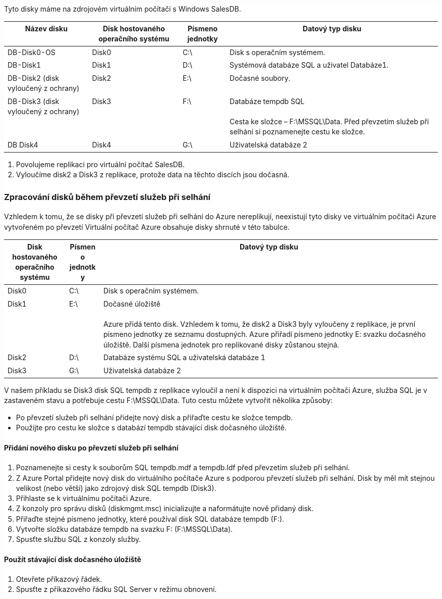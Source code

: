 Tyto disky máme na zdrojovém virtuálním počítači s Windows SalesDB.

**Název disku** | **Disk hostovaného operačního systému** | **Písmeno jednotky** | **Datový typ disku**
--- | --- | --- | ---
DB-Disk0-OS | Disk0 | C:\ | Disk s operačním systémem.
DB-Disk1| Disk1 | D:\ | Systémová databáze SQL a uživatel Databáze1.
DB-Disk2 (disk vyloučený z ochrany) | Disk2 | E:\ | Dočasné soubory.
DB-Disk3 (disk vyloučený z ochrany) | Disk3 | F:\ | Databáze tempdb SQL<br/><br/> Cesta ke složce – F:\MSSQL\Data\. Před převzetím služeb při selhání si poznamenejte cestu ke složce.
DB Disk4 | Disk4 |G:\ | Uživatelská databáze 2

1. Povolujeme replikaci pro virtuální počítač SalesDB.
2. Vyloučíme disk2 a Disk3 z replikace, protože data na těchto discích jsou dočasná. 


### <a name="handle-disks-during-failover"></a>Zpracování disků během převzetí služeb při selhání

Vzhledem k tomu, že se disky při převzetí služeb při selhání do Azure nereplikují, neexistují tyto disky ve virtuálním počítači Azure vytvořeném po převzetí Virtuální počítač Azure obsahuje disky shrnuté v této tabulce.

**Disk hostovaného operačního systému** | **Písmeno jednotky** | **Datový typ disku**
--- | --- | ---
Disk0 | C:\ | Disk s operačním systémem.
Disk1 | E:\ | Dočasné úložiště<br/><br/>Azure přidá tento disk. Vzhledem k tomu, že disk2 a Disk3 byly vyloučeny z replikace, je první písmeno jednotky ze seznamu dostupných. Azure přiřadí písmeno jednotky E: svazku dočasného úložiště. Další písmena jednotek pro replikované disky zůstanou stejná.
Disk2 | D:\ | Databáze systému SQL a uživatelská databáze 1
Disk3 | G:\ | Uživatelská databáze 2

V našem příkladu se Disk3 disk SQL tempdb z replikace vyloučil a není k dispozici na virtuálním počítači Azure, služba SQL je v zastaveném stavu a potřebuje cestu F:\MSSQL\Data. Tuto cestu můžete vytvořit několika způsoby: 

- Po převzetí služeb při selhání přidejte nový disk a přiřaďte cestu ke složce tempdb.
- Použijte pro cestu ke složce s databází tempdb stávající disk dočasného úložiště.

#### <a name="add-a-new-disk-after-failover"></a>Přidání nového disku po převzetí služeb při selhání

1. Poznamenejte si cesty k souborům SQL tempdb.mdf a tempdb.ldf před převzetím služeb při selhání.
2. Z Azure Portal přidejte nový disk do virtuálního počítače Azure s podporou převzetí služeb při selhání. Disk by měl mít stejnou velikost (nebo větší) jako zdrojový disk SQL tempdb (Disk3).
3. Přihlaste se k virtuálnímu počítači Azure.
4. Z konzoly pro správu disků (diskmgmt.msc) inicializujte a naformátujte nově přidaný disk.
5. Přiřaďte stejné písmeno jednotky, které používal disk SQL databáze tempdb (F:).
6. Vytvořte složku databáze tempdb na svazku F: (F:\MSSQL\Data).
7. Spusťte službu SQL z konzoly služby.

#### <a name="use-an-existing-temporary-storage-disk"></a>Použít stávající disk dočasného úložiště 

1. Otevřete příkazový řádek.
2. Spusťte z příkazového řádku SQL Server v režimu obnovení.

